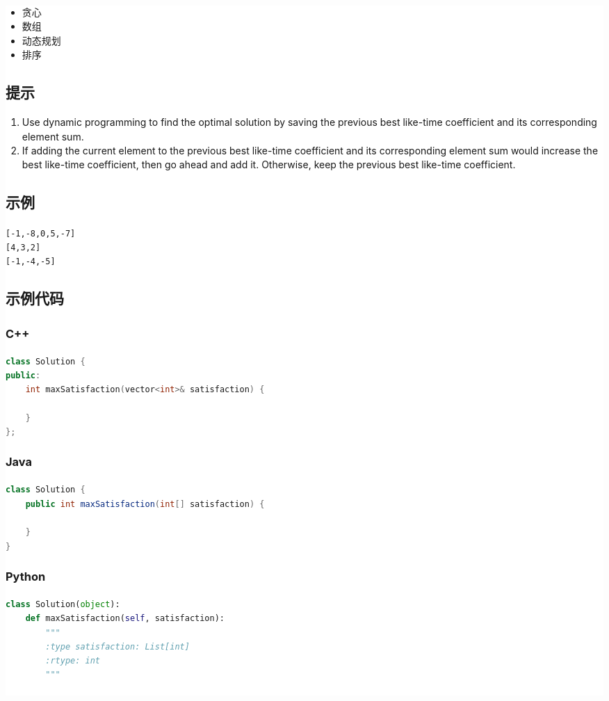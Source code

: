 - 贪心
- 数组
- 动态规划
- 排序

## 提示

1. Use dynamic programming to find the optimal solution by saving the previous best like-time coefficient and its corresponding element sum.
2. If adding the current element to the previous best like-time coefficient and its corresponding element sum would increase the best like-time coefficient, then go ahead and add it. Otherwise, keep the previous best like-time coefficient.

## 示例

```
[-1,-8,0,5,-7]
[4,3,2]
[-1,-4,-5]
```

## 示例代码

### C++

```cpp
class Solution {
public:
    int maxSatisfaction(vector<int>& satisfaction) {
        
    }
};
```

### Java

```java
class Solution {
    public int maxSatisfaction(int[] satisfaction) {
        
    }
}
```

### Python

```python
class Solution(object):
    def maxSatisfaction(self, satisfaction):
        """
        :type satisfaction: List[int]
        :rtype: int
        """
        
```
